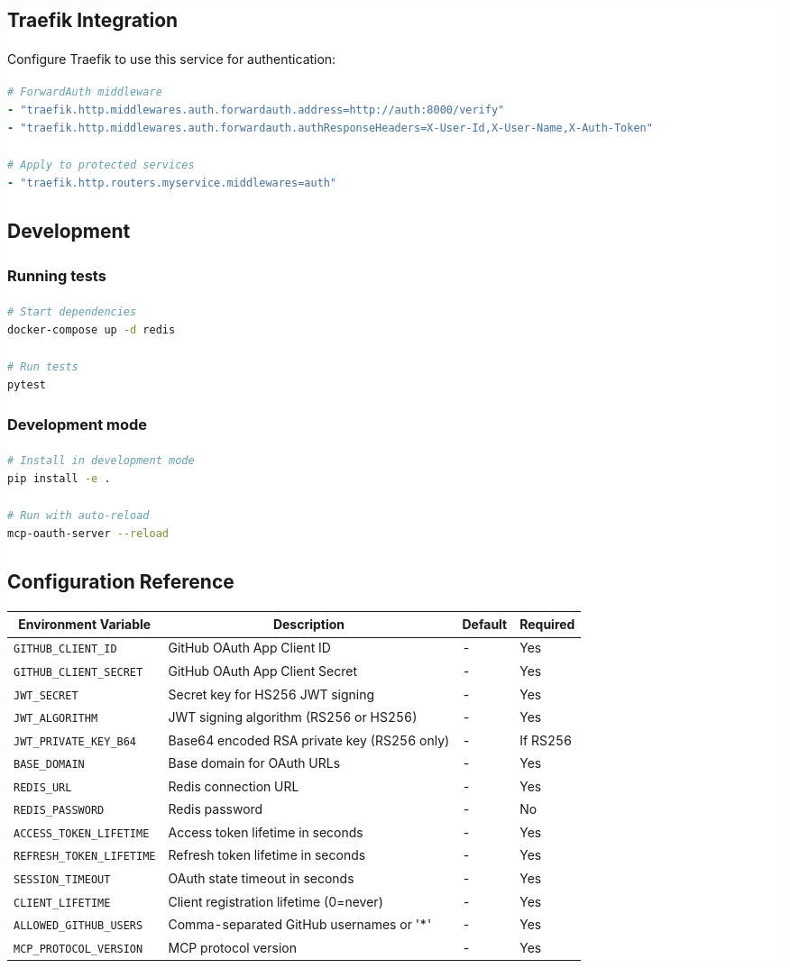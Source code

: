 ## Traefik Integration

Configure Traefik to use this service for authentication:

```yaml
# ForwardAuth middleware
- "traefik.http.middlewares.auth.forwardauth.address=http://auth:8000/verify"
- "traefik.http.middlewares.auth.forwardauth.authResponseHeaders=X-User-Id,X-User-Name,X-Auth-Token"

# Apply to protected services
- "traefik.http.routers.myservice.middlewares=auth"
```

## Development

### Running tests

```bash
# Start dependencies
docker-compose up -d redis

# Run tests
pytest
```

### Development mode

```bash
# Install in development mode
pip install -e .

# Run with auto-reload
mcp-oauth-server --reload
```

## Configuration Reference

| Environment Variable | Description | Default | Required |
|---------------------|-------------|---------|----------|
| `GITHUB_CLIENT_ID` | GitHub OAuth App Client ID | - | Yes |
| `GITHUB_CLIENT_SECRET` | GitHub OAuth App Client Secret | - | Yes |
| `JWT_SECRET` | Secret key for HS256 JWT signing | - | Yes |
| `JWT_ALGORITHM` | JWT signing algorithm (RS256 or HS256) | - | Yes |
| `JWT_PRIVATE_KEY_B64` | Base64 encoded RSA private key (RS256 only) | - | If RS256 |
| `BASE_DOMAIN` | Base domain for OAuth URLs | - | Yes |
| `REDIS_URL` | Redis connection URL | - | Yes |
| `REDIS_PASSWORD` | Redis password | - | No |
| `ACCESS_TOKEN_LIFETIME` | Access token lifetime in seconds | - | Yes |
| `REFRESH_TOKEN_LIFETIME` | Refresh token lifetime in seconds | - | Yes |
| `SESSION_TIMEOUT` | OAuth state timeout in seconds | - | Yes |
| `CLIENT_LIFETIME` | Client registration lifetime (0=never) | - | Yes |
| `ALLOWED_GITHUB_USERS` | Comma-separated GitHub usernames or '*' | - | Yes |
| `MCP_PROTOCOL_VERSION` | MCP protocol version | - | Yes |
